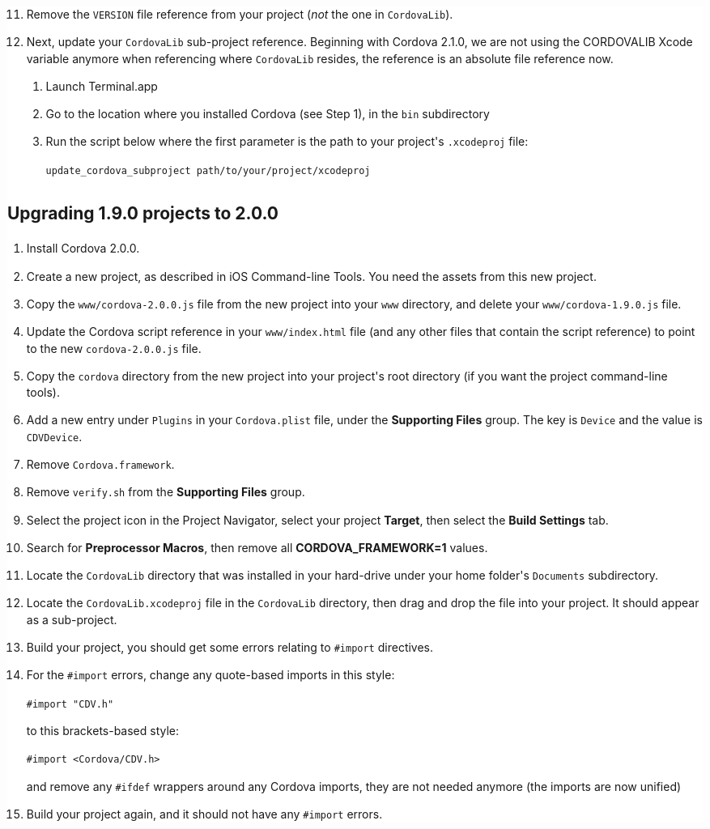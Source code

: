 11. Remove the `VERSION` file reference from your project (_not_ the one in `CordovaLib`).

12. Next, update your `CordovaLib` sub-project reference. Beginning with Cordova 2.1.0, we are not using the CORDOVALIB Xcode variable anymore when referencing where `CordovaLib` resides, the reference is an absolute file reference now.
    1. Launch Terminal.app
    2. Go to the location where you installed Cordova (see Step 1), in the `bin` subdirectory
    3. Run the script below where the first parameter is the path to your project's `.xcodeproj` file:

        `update_cordova_subproject path/to/your/project/xcodeproj`

## Upgrading 1.9.0 projects to 2.0.0 ##

1. Install Cordova 2.0.0.

2. Create a new project, as described in iOS Command-line Tools. You need the assets from this new project.

3. Copy the `www/cordova-2.0.0.js` file from the new project into your `www` directory, and delete your `www/cordova-1.9.0.js` file.

4. Update the Cordova script reference in your `www/index.html` file (and any other files that contain the script reference) to point to the new `cordova-2.0.0.js` file.

5. Copy the `cordova` directory from the new project into your project's root directory (if you want the project command-line tools).

6. Add a new entry under `Plugins` in your `Cordova.plist` file, under
   the __Supporting Files__ group. The key is `Device` and the value
   is `CDVDevice`.

7. Remove `Cordova.framework`.

8. Remove `verify.sh` from the __Supporting Files__ group.

9. Select the project icon in the Project Navigator, select your project __Target__, then select the __Build Settings__ tab.

10. Search for __Preprocessor Macros__, then remove all __CORDOVA_FRAMEWORK=1__ values.

11. Locate the `CordovaLib` directory that was installed in your hard-drive under your home folder's `Documents` subdirectory.

12. Locate the `CordovaLib.xcodeproj` file in the `CordovaLib` directory, then drag and drop the file into your project. It should appear as a sub-project.

13. Build your project, you should get some errors relating to `#import` directives.

14. For the `#import` errors, change any quote-based imports in this style:

        #import "CDV.h"

    to this brackets-based style:

        #import <Cordova/CDV.h>

    and remove any `#ifdef` wrappers around any Cordova imports, they are not needed anymore (the imports are now unified)

15. Build your project again, and it should not have any `#import` errors.
